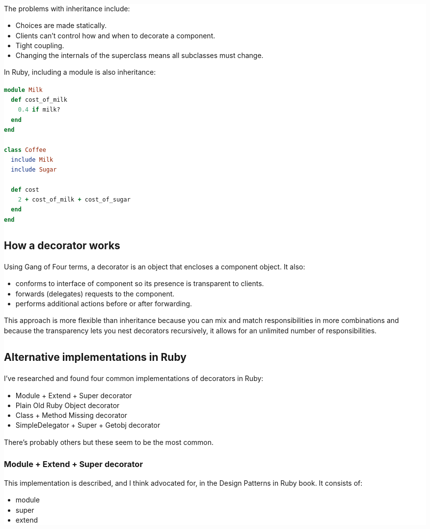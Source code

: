 The problems with inheritance include:

- Choices are made statically.
- Clients can’t control how and when to decorate a component.
- Tight coupling.
- Changing the internals of the superclass means all subclasses must change.

In Ruby, including a module is also inheritance:

```ruby
module Milk
  def cost_of_milk
    0.4 if milk?
  end
end

class Coffee
  include Milk
  include Sugar

  def cost
    2 + cost_of_milk + cost_of_sugar
  end
end
```

## How a decorator works

Using Gang of Four terms, a decorator is an object that encloses a component object. It also:

- conforms to interface of component so its presence is transparent to clients.
- forwards (delegates) requests to the component.
- performs additional actions before or after forwarding.

This approach is more flexible than inheritance because you can mix and match responsibilities in more combinations and because the transparency lets you nest decorators recursively, it allows for an unlimited number of responsibilities.

## Alternative implementations in Ruby

I’ve researched and found four common implementations of decorators in Ruby:

- Module + Extend + Super decorator
- Plain Old Ruby Object decorator
- Class + Method Missing decorator
- SimpleDelegator + Super + Getobj decorator

There’s probably others but these seem to be the most common.

### Module + Extend + Super decorator

This implementation is described, and I think advocated for, in the Design Patterns in Ruby book. It consists of:

- module
- super
- extend
